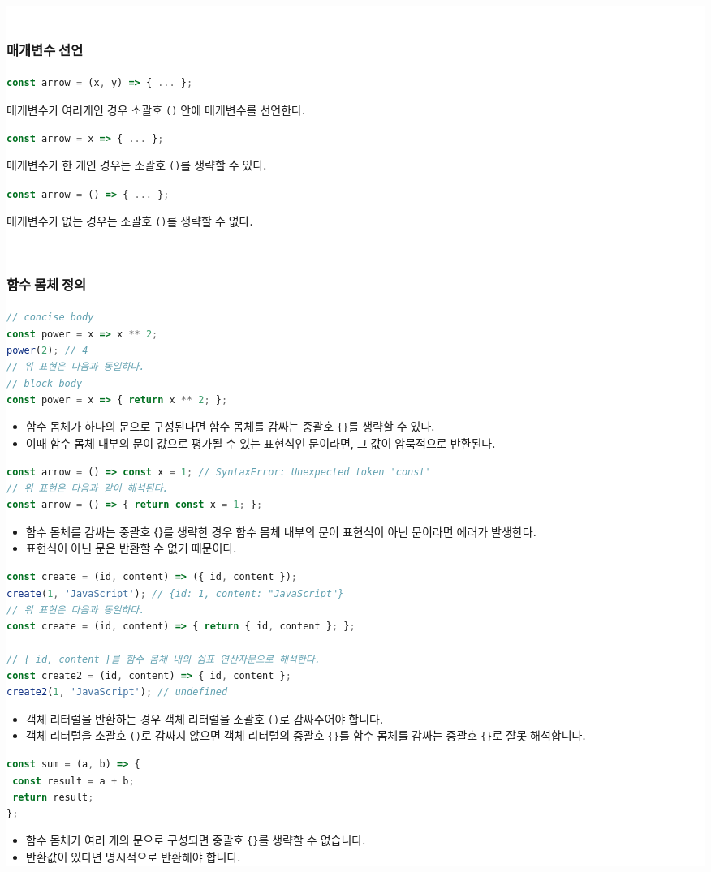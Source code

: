 </br>

### 매개변수 선언
```javascript
const arrow = (x, y) => { ... };
```
매개변수가 여러개인 경우 소괄호 `()` 안에 매개변수를 선언한다.

```javascript
const arrow = x => { ... };
```
매개변수가 한 개인 경우는 소괄호 `()`를 생략할 수 있다.

```javascript
const arrow = () => { ... };
```
매개변수가 없는 경우는 소괄호 `()`를 생략할 수 없다.

</br>

### 함수 몸체 정의
```javascript
// concise body
const power = x => x ** 2;
power(2); // 4
// 위 표현은 다음과 동일하다.
// block body
const power = x => { return x ** 2; };
```
- 함수 몸체가 하나의 문으로 구성된다면 함수 몸체를 감싸는 중괄호 `{}`를 생략할 수 있다.
- 이때 함수 몸체 내부의 문이 값으로 평가될 수 있는 표현식인 문이라면, 그 값이 암묵적으로 반환된다.

```javascript
const arrow = () => const x = 1; // SyntaxError: Unexpected token 'const'
// 위 표현은 다음과 같이 해석된다.
const arrow = () => { return const x = 1; };
```
- 함수 몸체를 감싸는 중괄호 {}를 생략한 경우 함수 몸체 내부의 문이 표현식이 아닌 문이라면 에러가 발생한다.
- 표현식이 아닌 문은 반환할 수 없기 때문이다.

```javascript
const create = (id, content) => ({ id, content });
create(1, 'JavaScript'); // {id: 1, content: "JavaScript"}
// 위 표현은 다음과 동일하다.
const create = (id, content) => { return { id, content }; };

// { id, content }를 함수 몸체 내의 쉼표 연산자문으로 해석한다.
const create2 = (id, content) => { id, content };
create2(1, 'JavaScript'); // undefined
```
- 객체 리터럴을 반환하는 경우 객체 리터럴을 소괄호 `()`로 감싸주어야 합니다.
- 객체 리터럴을 소괄호 `()`로 감싸지 않으면 객체 리터럴의 중괄호 `{}`를 함수 몸체를 감싸는 중괄호 `{}`로 잘못 해석합니다.

```javascript
const sum = (a, b) => {
 const result = a + b;
 return result;
};
```
- 함수 몸체가 여러 개의 문으로 구성되면 중괄호 `{}`를 생략할 수 없습니다.
- 반환값이 있다면 명시적으로 반환해야 합니다.
